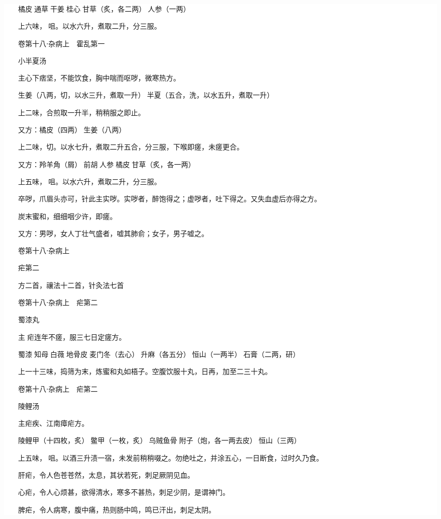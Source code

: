 　　橘皮 通草 干姜 桂心 甘草（炙，各二两） 人参（一两）

　　上六味， 咀。以水六升，煮取二升，分三服。

　　卷第十八·杂病上　霍乱第一

　　小半夏汤

　　主心下痞坚，不能饮食，胸中喘而呕哕，微寒热方。

　　生姜（八两，切，以水三升，煮取一升） 半夏（五合，洗，以水五升，煮取一升）

　　上二味，合煎取一升半，稍稍服之即止。

　　又方：橘皮（四两） 生姜（八两）

　　上二味，切。以水七升，煮取二升五合，分三服，下喉即瘥，未瘥更合。

　　又方：羚羊角（屑） 前胡 人参 橘皮 甘草（炙，各一两）

　　上五味， 咀。以水六升，煮取二升，分三服。

　　卒哕，爪眉头亦可，针此主实哕。实哕者，醉饱得之；虚哕者，吐下得之。又失血虚后亦得之方。

　　炭末蜜和，细细咽少许，即瘥。

　　又方：男哕，女人丁壮气盛者，嘘其肺俞；女子，男子嘘之。

　　卷第十八·杂病上

　　疟第二

　　方二首，禳法十二首，针灸法七首

　　卷第十八·杂病上　疟第二

　　蜀漆丸

　　主 疟连年不瘥，服三七日定瘥方。

　　蜀漆 知母 白薇 地骨皮 麦门冬（去心） 升麻（各五分） 恒山（一两半） 石膏（二两，研）

　　上一十三味，捣筛为末，炼蜜和丸如梧子。空腹饮服十丸，日再，加至二三十丸。

　　卷第十八·杂病上　疟第二

　　陵鲤汤

　　主疟疾、江南瘴疟方。

　　陵鲤甲（十四枚，炙） 鳖甲（一枚，炙） 乌贼鱼骨 附子（炮，各一两去皮） 恒山（三两）

　　上五味， 咀。以酒三升渍一宿，未发前稍稍啜之。勿绝吐之，并涂五心，一日断食，过时久乃食。

　　肝疟，令人色苍苍然，太息，其状若死，刺足厥阴见血。

　　心疟，令人心烦甚，欲得清水，寒多不甚热，刺足少阴，是谓神门。

　　脾疟，令人病寒，腹中痛，热则肠中鸣，鸣已汗出，刺足太阴。

